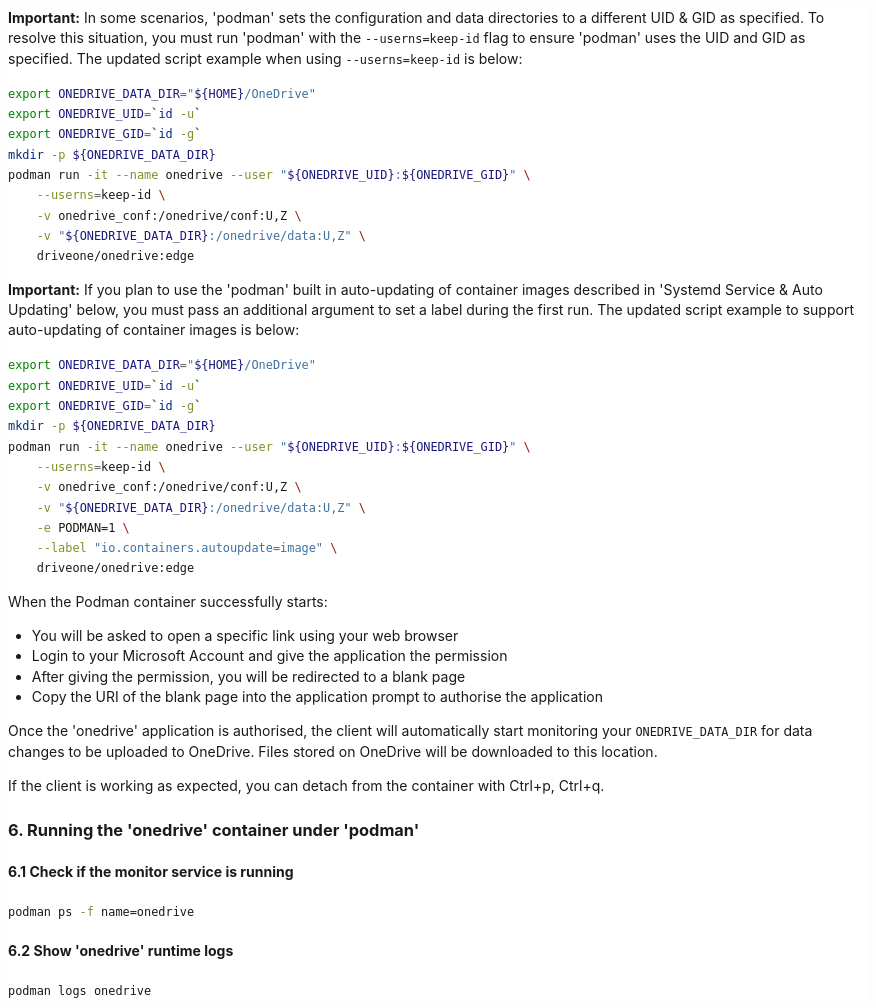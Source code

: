 **Important:** In some scenarios, 'podman' sets the configuration and data directories to a different UID & GID as specified. To resolve this situation, you must run 'podman' with the `--userns=keep-id` flag to ensure 'podman' uses the UID and GID as specified. The updated script example when using `--userns=keep-id` is below:

```bash
export ONEDRIVE_DATA_DIR="${HOME}/OneDrive"
export ONEDRIVE_UID=`id -u`
export ONEDRIVE_GID=`id -g`
mkdir -p ${ONEDRIVE_DATA_DIR}
podman run -it --name onedrive --user "${ONEDRIVE_UID}:${ONEDRIVE_GID}" \
    --userns=keep-id \
    -v onedrive_conf:/onedrive/conf:U,Z \
    -v "${ONEDRIVE_DATA_DIR}:/onedrive/data:U,Z" \
    driveone/onedrive:edge
```


**Important:** If you plan to use the 'podman' built in auto-updating of container images described in 'Systemd Service & Auto Updating' below, you must pass an additional argument to set a label during the first run. The updated script example to support auto-updating of container images is below:

```bash
export ONEDRIVE_DATA_DIR="${HOME}/OneDrive"
export ONEDRIVE_UID=`id -u`
export ONEDRIVE_GID=`id -g`
mkdir -p ${ONEDRIVE_DATA_DIR}
podman run -it --name onedrive --user "${ONEDRIVE_UID}:${ONEDRIVE_GID}" \
    --userns=keep-id \
    -v onedrive_conf:/onedrive/conf:U,Z \
    -v "${ONEDRIVE_DATA_DIR}:/onedrive/data:U,Z" \
    -e PODMAN=1 \
    --label "io.containers.autoupdate=image" \
    driveone/onedrive:edge
```

When the Podman container successfully starts:
*   You will be asked to open a specific link using your web browser 
*   Login to your Microsoft Account and give the application the permission 
*   After giving the permission, you will be redirected to a blank page
*   Copy the URI of the blank page into the application prompt to authorise the application

Once the 'onedrive' application is authorised, the client will automatically start monitoring your `ONEDRIVE_DATA_DIR` for data changes to be uploaded to OneDrive. Files stored on OneDrive will be downloaded to this location.

If the client is working as expected, you can detach from the container with Ctrl+p, Ctrl+q.

### 6. Running the 'onedrive' container under 'podman'

#### 6.1 Check if the monitor service is running
```bash
podman ps -f name=onedrive
```

#### 6.2 Show 'onedrive' runtime logs
```bash
podman logs onedrive
```
